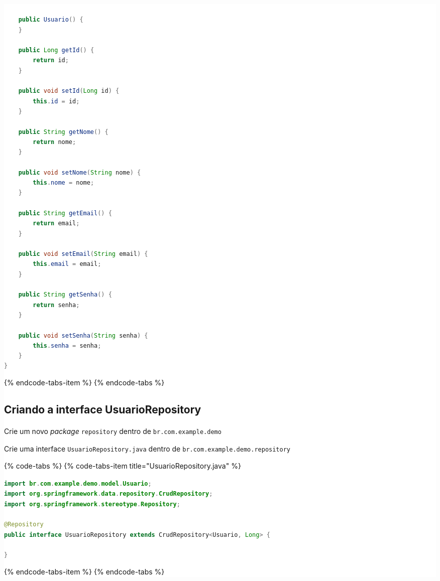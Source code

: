 ```java

    public Usuario() {
    }

    public Long getId() {
        return id;
    }

    public void setId(Long id) {
        this.id = id;
    }

    public String getNome() {
        return nome;
    }

    public void setNome(String nome) {
        this.nome = nome;
    }

    public String getEmail() {
        return email;
    }

    public void setEmail(String email) {
        this.email = email;
    }

    public String getSenha() {
        return senha;
    }

    public void setSenha(String senha) {
        this.senha = senha;
    }
}
```
{% endcode-tabs-item %}
{% endcode-tabs %}

## **Criando a interface UsuarioRepository**

Crie um novo _package_ `repository` dentro de `br.com.example.demo`

Crie uma interface `UsuarioRepository.java` dentro de `br.com.example.demo.repository`

{% code-tabs %}
{% code-tabs-item title="UsuarioRepository.java" %}
```java
import br.com.example.demo.model.Usuario;
import org.springframework.data.repository.CrudRepository;
import org.springframework.stereotype.Repository;

@Repository
public interface UsuarioRepository extends CrudRepository<Usuario, Long> {

}
```
{% endcode-tabs-item %}
{% endcode-tabs %}

